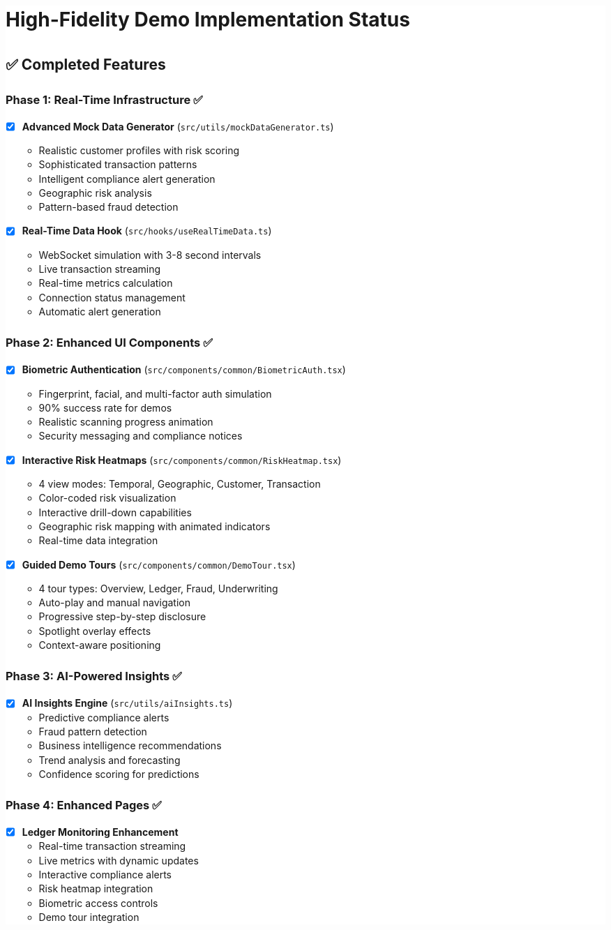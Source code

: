 # High-Fidelity Demo Implementation Status

## ✅ Completed Features

### Phase 1: Real-Time Infrastructure ✅
- [x] **Advanced Mock Data Generator** (`src/utils/mockDataGenerator.ts`)
  - Realistic customer profiles with risk scoring
  - Sophisticated transaction patterns
  - Intelligent compliance alert generation
  - Geographic risk analysis
  - Pattern-based fraud detection

- [x] **Real-Time Data Hook** (`src/hooks/useRealTimeData.ts`)
  - WebSocket simulation with 3-8 second intervals
  - Live transaction streaming
  - Real-time metrics calculation
  - Connection status management
  - Automatic alert generation

### Phase 2: Enhanced UI Components ✅
- [x] **Biometric Authentication** (`src/components/common/BiometricAuth.tsx`)
  - Fingerprint, facial, and multi-factor auth simulation
  - 90% success rate for demos
  - Realistic scanning progress animation
  - Security messaging and compliance notices

- [x] **Interactive Risk Heatmaps** (`src/components/common/RiskHeatmap.tsx`)
  - 4 view modes: Temporal, Geographic, Customer, Transaction
  - Color-coded risk visualization
  - Interactive drill-down capabilities
  - Geographic risk mapping with animated indicators
  - Real-time data integration

- [x] **Guided Demo Tours** (`src/components/common/DemoTour.tsx`)
  - 4 tour types: Overview, Ledger, Fraud, Underwriting
  - Auto-play and manual navigation
  - Progressive step-by-step disclosure
  - Spotlight overlay effects
  - Context-aware positioning

### Phase 3: AI-Powered Insights ✅
- [x] **AI Insights Engine** (`src/utils/aiInsights.ts`)
  - Predictive compliance alerts
  - Fraud pattern detection
  - Business intelligence recommendations
  - Trend analysis and forecasting
  - Confidence scoring for predictions

### Phase 4: Enhanced Pages ✅
- [x] **Ledger Monitoring Enhancement**
  - Real-time transaction streaming
  - Live metrics with dynamic updates
  - Interactive compliance alerts
  - Risk heatmap integration
  - Biometric access controls
  - Demo tour integration

